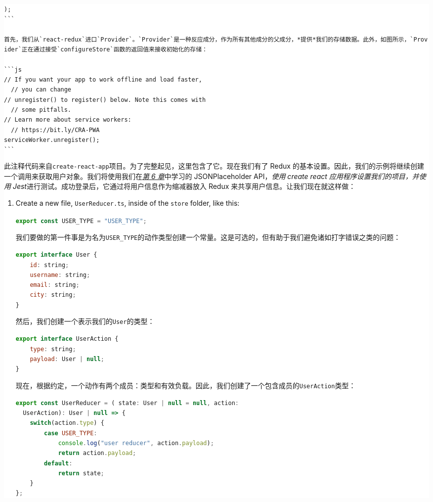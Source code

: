     );
    ```

    首先，我们从`react-redux`进口`Provider`。`Provider`是一种反应成分，作为所有其他成分的父成分，*提供*我们的存储数据。此外，如图所示，`Provider`正在通过接受`configureStore`函数的返回值来接收初始化的存储：

    ```js
    // If you want your app to work offline and load faster, 
      // you can change
    // unregister() to register() below. Note this comes with 
      // some pitfalls.
    // Learn more about service workers: 
      // https://bit.ly/CRA-PWA
    serviceWorker.unregister();
    ```

此注释代码来自`create-react-app`项目。为了完整起见，这里包含了它。现在我们有了 Redux 的基本设置。因此，我们的示例将继续创建一个调用来获取用户对象。我们将使用我们在[*第 6 章*](06.html#_idTextAnchor091)中学习的 JSONPlaceholder API，*使用 create react 应用程序设置我们的项目，并使用 Jest*进行测试。成功登录后，它通过将用户信息作为缩减器放入 Redux 来共享用户信息。让我们现在就这样做：

1.  Create a new file, `UserReducer.ts`, inside of the `store` folder, like this:

    ```js
    export const USER_TYPE = "USER_TYPE";
    ```

    我们要做的第一件事是为名为`USER_TYPE`的动作类型创建一个常量。这是可选的，但有助于我们避免诸如打字错误之类的问题：

    ```js
    export interface User {
        id: string;
        username: string;
        email: string;
        city: string;
    }
    ```

    然后，我们创建一个表示我们的`User`的类型：

    ```js
    export interface UserAction {
        type: string;
        payload: User | null;
    }
    ```

    现在，根据约定，一个动作有两个成员：类型和有效负载。因此，我们创建了一个包含成员的`UserAction`类型：

    ```js
    export const UserReducer = ( state: User | null = null, action: 
      UserAction): User | null => {
        switch(action.type) {
            case USER_TYPE:
                console.log("user reducer", action.payload);
                return action.payload;
            default:
                return state;
        }
    };
    ```
